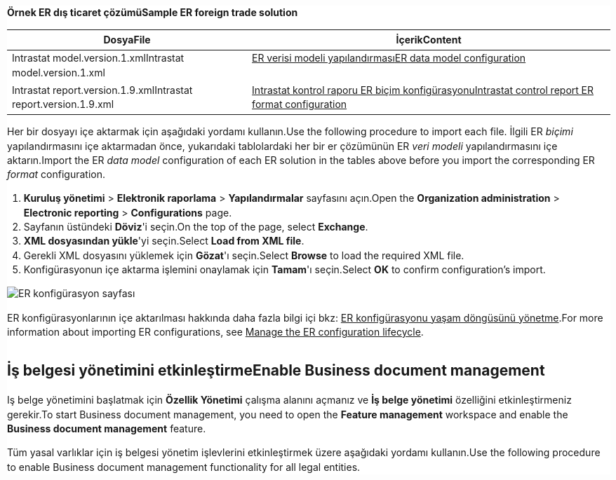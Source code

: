 <span data-ttu-id="4b27d-158">**Örnek ER dış ticaret çözümü**</span><span class="sxs-lookup"><span data-stu-id="4b27d-158">**Sample ER foreign trade solution**</span></span>

| <span data-ttu-id="4b27d-159">**Dosya**</span><span class="sxs-lookup"><span data-stu-id="4b27d-159">**File**</span></span>                                  | <span data-ttu-id="4b27d-160">**İçerik**</span><span class="sxs-lookup"><span data-stu-id="4b27d-160">**Content**</span></span>                                |
|-------------------------------------------|--------------------------------------------|
| <span data-ttu-id="4b27d-161">Intrastat model.version.1.xml</span><span class="sxs-lookup"><span data-stu-id="4b27d-161">Intrastat model.version.1.xml</span></span>             | [<span data-ttu-id="4b27d-162">ER verisi modeli yapılandırması</span><span class="sxs-lookup"><span data-stu-id="4b27d-162">ER data model configuration</span></span>](https://mbs.microsoft.com/customersource/Global/AX/downloads/hot-fixes/365optelecrepeg) |
| <span data-ttu-id="4b27d-163">Intrastat report.version.1.9.xml</span><span class="sxs-lookup"><span data-stu-id="4b27d-163">Intrastat report.version.1.9.xml</span></span>          | [<span data-ttu-id="4b27d-164">Intrastat kontrol raporu ER biçim konfigürasyonu</span><span class="sxs-lookup"><span data-stu-id="4b27d-164">Intrastat control report ER format configuration</span></span>](https://mbs.microsoft.com/customersource/Global/AX/downloads/hot-fixes/365optelecrepeg) |

<span data-ttu-id="4b27d-165">Her bir dosyayı içe aktarmak için aşağıdaki yordamı kullanın.</span><span class="sxs-lookup"><span data-stu-id="4b27d-165">Use the following procedure to import each file.</span></span> <span data-ttu-id="4b27d-166">İlgili ER *biçimi* yapılandırmasını içe aktarmadan önce, yukarıdaki tablolardaki her bir er çözümünün ER *veri modeli* yapılandırmasını içe aktarın.</span><span class="sxs-lookup"><span data-stu-id="4b27d-166">Import the ER *data model* configuration of each ER solution in the tables above before you import the corresponding ER *format* configuration.</span></span>

1. <span data-ttu-id="4b27d-167">**Kuruluş yönetimi** \> **Elektronik raporlama** \> **Yapılandırmalar** sayfasını açın.</span><span class="sxs-lookup"><span data-stu-id="4b27d-167">Open the **Organization administration** \> **Electronic reporting** \> **Configurations** page.</span></span>
2. <span data-ttu-id="4b27d-168">Sayfanın üstündeki **Döviz**'i seçin.</span><span class="sxs-lookup"><span data-stu-id="4b27d-168">On the top of the page, select **Exchange**.</span></span>
3. <span data-ttu-id="4b27d-169">**XML dosyasından yükle**'yi seçin.</span><span class="sxs-lookup"><span data-stu-id="4b27d-169">Select **Load from XML file**.</span></span>
4. <span data-ttu-id="4b27d-170">Gerekli XML dosyasını yüklemek için **Gözat**'ı seçin.</span><span class="sxs-lookup"><span data-stu-id="4b27d-170">Select **Browse** to load the required XML file.</span></span>
5. <span data-ttu-id="4b27d-171">Konfigürasyonun içe aktarma işlemini onaylamak için **Tamam**'ı seçin.</span><span class="sxs-lookup"><span data-stu-id="4b27d-171">Select **OK** to confirm configuration’s import.</span></span>

![ER konfigürasyon sayfası](./media/BDM-Overview-ERSolutions.png)

<span data-ttu-id="4b27d-173">ER konfigürasyonlarının içe aktarılması hakkında daha fazla bilgi içi bkz: [ER konfigürasyonu yaşam döngüsünü yönetme](general-electronic-reporting-manage-configuration-lifecycle.md).</span><span class="sxs-lookup"><span data-stu-id="4b27d-173">For more information about importing ER configurations, see [Manage the ER configuration lifecycle](general-electronic-reporting-manage-configuration-lifecycle.md).</span></span>

## <a name="enable-business-document-management"></a><span data-ttu-id="4b27d-174">İş belgesi yönetimini etkinleştirme</span><span class="sxs-lookup"><span data-stu-id="4b27d-174">Enable Business document management</span></span>

<span data-ttu-id="4b27d-175">Iş belge yönetimini başlatmak için **Özellik Yönetimi** çalışma alanını açmanız ve **İş belge yönetimi** özelliğini etkinleştirmeniz gerekir.</span><span class="sxs-lookup"><span data-stu-id="4b27d-175">To start Business document management, you need to open the **Feature management** workspace and enable the **Business document management** feature.</span></span>

<span data-ttu-id="4b27d-176">Tüm yasal varlıklar için iş belgesi yönetim işlevlerini etkinleştirmek üzere aşağıdaki yordamı kullanın.</span><span class="sxs-lookup"><span data-stu-id="4b27d-176">Use the following procedure to enable Business document management functionality for all legal entities.</span></span>
